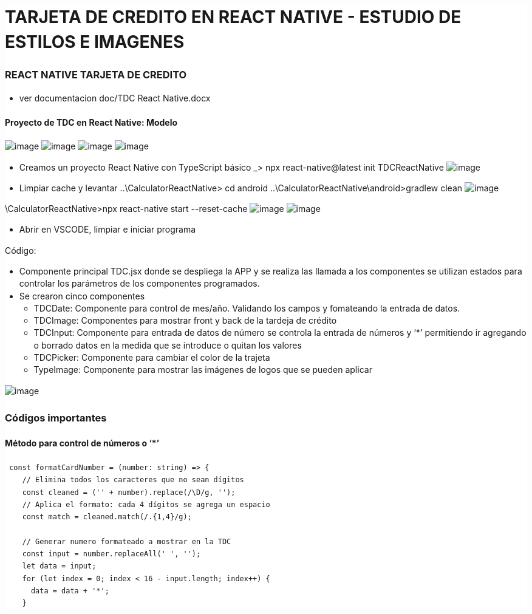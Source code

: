 # TARJETA DE CREDITO EN REACT NATIVE - ESTUDIO DE ESTILOS E IMAGENES

### REACT NATIVE TARJETA DE CREDITO

 * ver documentacion doc/TDC React Native.docx

#### Proyecto de TDC en React Native: Modelo
![image](https://github.com/wlopera/TDCReactNative/assets/7141537/582944fe-f220-43cd-b32f-45b7bb1199f0)
![image](https://github.com/wlopera/TDCReactNative/assets/7141537/8169291d-e959-4c86-be18-688c09743f23)
![image](https://github.com/wlopera/TDCReactNative/assets/7141537/01ee4515-1a74-4be4-a69b-eaf8d194c341)
![image](https://github.com/wlopera/TDCReactNative/assets/7141537/03d32cbd-f910-41a8-b1c6-cf19b5884493)


* Creamos un proyecto React Native con TypeScript básico
	_> npx react-native@latest init TDCReactNative
![image](https://github.com/wlopera/TDCReactNative/assets/7141537/7701d492-0cef-4443-b9e9-c06bd2dac074)

* Limpiar cache y levantar
..\CalculatorReactNative>  cd android
..\CalculatorReactNative\android>gradlew clean
![image](https://github.com/wlopera/TDCReactNative/assets/7141537/95f85271-16ec-44e3-b799-6da5240deb09)

\CalculatorReactNative>npx react-native start --reset-cache
![image](https://github.com/wlopera/TDCReactNative/assets/7141537/d994ab34-c20a-4823-b7fb-0976cd40ab53)
![image](https://github.com/wlopera/TDCReactNative/assets/7141537/383730b2-34ed-4628-9bd1-09f52622e438)

* Abrir en VSCODE, limpiar e iniciar  programa


Código:
   * Componente principal TDC.jsx donde se despliega la APP y se realiza las llamada a los componentes se utilizan estados para controlar los parámetros de los componentes programados.
   * Se crearon cinco componentes
      * TDCDate: Componente para control de mes/año. Validando los campos y fomateando la entrada de datos.
      * TDCImage: Componentes para mostrar front y back de la tardeja de crédito
      * TDCInput: Componente para entrada de datos de número se controla la entrada de números y ‘*’ permitiendo ir agregando o borrado datos en la medida que se introduce o quitan los valores
      * TDCPicker: Componente para cambiar el color de la trajeta
      * TypeImage: Componente para mostrar las imágenes de logos que se pueden aplicar
        
![image](https://github.com/wlopera/TDCReactNative/assets/7141537/0b532a0f-b4cd-43e6-bee7-e19e0ca77e07)


### Códigos importantes

#### Método para control de números o ‘*’
```
 const formatCardNumber = (number: string) => {
    // Elimina todos los caracteres que no sean dígitos
    const cleaned = ('' + number).replace(/\D/g, '');
    // Aplica el formato: cada 4 dígitos se agrega un espacio
    const match = cleaned.match(/.{1,4}/g);

    // Generar numero formateado a mostrar en la TDC
    const input = number.replaceAll(' ', '');
    let data = input;
    for (let index = 0; index < 16 - input.length; index++) {
      data = data + '*';
    }
```